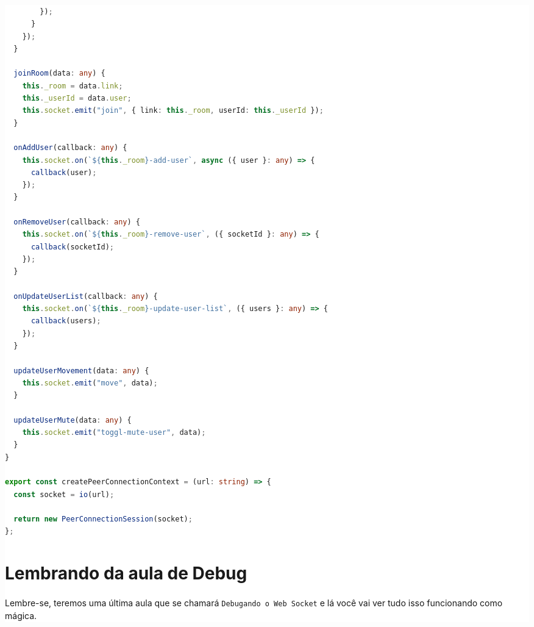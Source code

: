 ```ts
        });
      }
    });
  }

  joinRoom(data: any) {
    this._room = data.link;
    this._userId = data.user;
    this.socket.emit("join", { link: this._room, userId: this._userId });
  }

  onAddUser(callback: any) {
    this.socket.on(`${this._room}-add-user`, async ({ user }: any) => {
      callback(user);
    });
  }

  onRemoveUser(callback: any) {
    this.socket.on(`${this._room}-remove-user`, ({ socketId }: any) => {
      callback(socketId);
    });
  }

  onUpdateUserList(callback: any) {
    this.socket.on(`${this._room}-update-user-list`, ({ users }: any) => {
      callback(users);
    });
  }

  updateUserMovement(data: any) {
    this.socket.emit("move", data);
  }

  updateUserMute(data: any) {
    this.socket.emit("toggl-mute-user", data);
  }
}

export const createPeerConnectionContext = (url: string) => {
  const socket = io(url);

  return new PeerConnectionSession(socket);
};
```

# Lembrando da aula de Debug

Lembre-se, teremos uma última aula que se chamará `Debugando o Web Socket` e lá você vai ver tudo isso funcionando como mágica.
